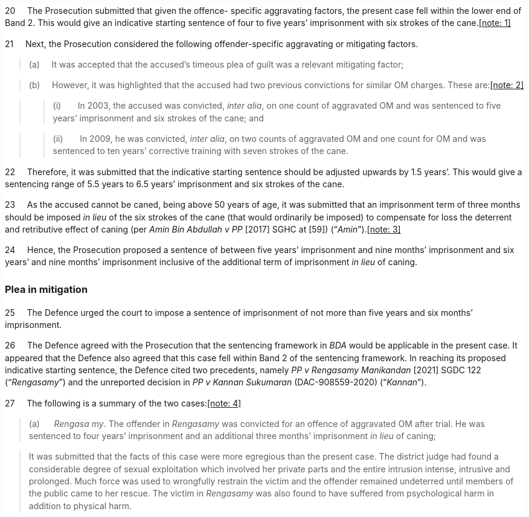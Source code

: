   
  

20     The Prosecution submitted that given the offence- specific aggravating factors, the present case fell within the lower end of Band 2. This would give an indicative starting sentence of four to five years’ imprisonment with six strokes of the cane.[\[note: 1\]](#Ftn_1)

21     Next, the Prosecution considered the following offender-specific aggravating or mitigating factors.

> (a)     It was accepted that the accused’s timeous plea of guilt was a relevant mitigating factor;

> (b)     However, it was highlighted that the accused had two previous convictions for similar OM charges. These are:[\[note: 2\]](#Ftn_2)

>> (i)       In 2003, the accused was convicted, _inter alia_, on one count of aggravated OM and was sentenced to five years’ imprisonment and six strokes of the cane; and

>> (ii)       In 2009, he was convicted, _inter alia_, on two counts of aggravated OM and one count for OM and was sentenced to ten years’ corrective training with seven strokes of the cane.

22     Therefore, it was submitted that the indicative starting sentence should be adjusted upwards by 1.5 years’. This would give a sentencing range of 5.5 years to 6.5 years’ imprisonment and six strokes of the cane.

23     As the accused cannot be caned, being above 50 years of age, it was submitted that an imprisonment term of three months should be imposed _in lieu_ of the six strokes of the cane (that would ordinarily be imposed) to compensate for loss the deterrent and retributive effect of caning (per _Amin Bin Abdullah v PP_ \[2017\] SGHC at \[59\]) (“_Amin_”).[\[note: 3\]](#Ftn_3)

24     Hence, the Prosecution proposed a sentence of between five years’ imprisonment and nine months’ imprisonment and six years’ and nine months’ imprisonment inclusive of the additional term of imprisonment _in lieu_ of caning.

### Plea in mitigation

25     The Defence urged the court to impose a sentence of imprisonment of not more than five years and six months’ imprisonment.

26     The Defence agreed with the Prosecution that the sentencing framework in _BDA_ would be applicable in the present case. It appeared that the Defence also agreed that this case fell within Band 2 of the sentencing framework. In reaching its proposed indicative starting sentence, the Defence cited two precedents, namely _PP v Rengasamy Manikandan_ <span class="citation">\[2021\] SGDC 122</span> (“_Rengasamy_”) and the unreported decision in _PP v Kannan Sukumaran_ (DAC-908559-2020) (“_Kannan_”).

27     The following is a summary of the two cases:[\[note: 4\]](#Ftn_4)

> (a)      _Rengasa_ _my_. The offender in _Rengasamy_ was convicted for an offence of aggravated OM after trial. He was sentenced to four years’ imprisonment and an additional three months’ imprisonment _in lieu_ of caning;

> It was submitted that the facts of this case were more egregious than the present case. The district judge had found a considerable degree of sexual exploitation which involved her private parts and the entire intrusion intense, intrusive and prolonged. Much force was used to wrongfully restrain the victim and the offender remained undeterred until members of the public came to her rescue. The victim in _Rengasamy_ was also found to have suffered from psychological harm in addition to physical harm.


[^2]: See summary of the accused’s previous convictions at \[15\] of these Grounds, above.
[^3]: PAS at \[8\].
[^4]: Plea in Mitigation (“PIM”) from \[6\] to \[10\].
[^5]: PIM at \[11\].
[^6]: See medical reports from IMH dated 11 November 2021 and CGH dated 21 September 2022.
[^7]: PAS at \[7\].
[^8]: PIM at \[16\].
[^9]: PIM at \[15\].
[^10]: PIM at \[20\].